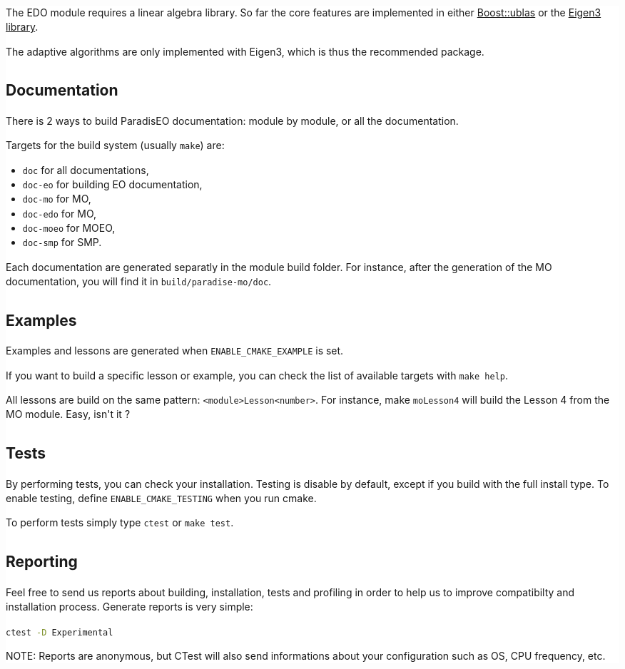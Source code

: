 The EDO module requires a linear algebra library.
So far the core features are implemented in either [Boost::ublas](https://www.boost.org/doc/libs/release/libs/numeric/ublas) or the [Eigen3 library](https://eigen.tuxfamily.org).

The adaptive algorithms are only implemented with Eigen3, which is thus the recommended package.


Documentation
-------------

There is 2 ways to build ParadisEO documentation: module by module, or all the documentation.

Targets for the build system (usually `make`) are:
- `doc` for all documentations,
- `doc-eo` for building EO documentation,
- `doc-mo` for MO,
- `doc-edo` for MO,
- `doc-moeo` for MOEO,
- `doc-smp` for SMP.

Each documentation are generated separatly in the module build folder.
For instance, after the generation of the MO documentation, you will find it in `build/paradise-mo/doc`.

Examples
--------

Examples and lessons are generated when `ENABLE_CMAKE_EXAMPLE` is set.

If you want to build a specific lesson or example, you can check the list of available targets with `make help`.

All lessons are build on the same pattern: `<module>Lesson<number>`.
For instance, make `moLesson4` will build the Lesson 4 from the MO module.
Easy, isn't it ?

Tests
-----

By performing tests, you can check your installation.
Testing is disable by default, except if you build with the full install type.
To enable testing, define `ENABLE_CMAKE_TESTING` when you run cmake.

To perform tests simply type `ctest` or `make test`.

Reporting
---------

Feel free to send us reports about building, installation, tests and profiling in order to help us to improve compatibilty and installation process. Generate reports is very simple:
```bash
ctest -D Experimental
```

NOTE: Reports are anonymous, but CTest will also send informations about your configuration such as OS, CPU frequency, etc.

